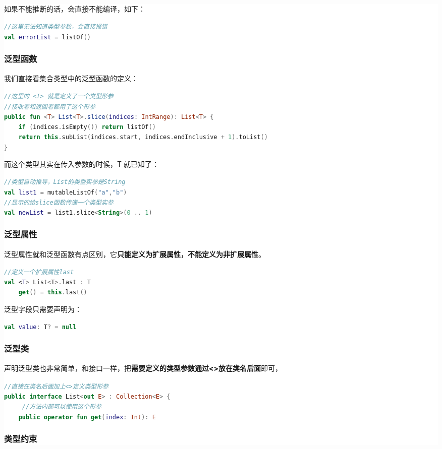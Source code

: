 如果不能推断的话，会直接不能编译，如下：

```kotlin
//这里无法知道类型参数，会直接报错
val errorList = listOf()
```

### 泛型函数

我们直接看集合类型中的泛型函数的定义：

```kotlin
//这里的 <T> 就是定义了一个类型形参 
//接收者和返回者都用了这个形参
public fun <T> List<T>.slice(indices: IntRange): List<T> {
    if (indices.isEmpty()) return listOf()
    return this.subList(indices.start, indices.endInclusive + 1).toList()
}
```

而这个类型其实在传入参数的时候，T 就已知了：

```kotlin
//类型自动推导，List的类型实参是String
val list1 = mutableListOf("a","b")
//显示的给slice函数传递一个类型实参
val newList = list1.slice<String>(0 .. 1)
```

### 泛型属性

泛型属性就和泛型函数有点区别，它**只能定义为扩展属性，不能定义为非扩展属性**。

```kotlin
//定义一个扩展属性last
val <T> List<T>.last : T
    get() = this.last()
```

泛型字段只需要声明为：

```kotlin
val value: T? = null
```

### 泛型类

声明泛型类也非常简单，和接口一样，把**需要定义的类型参数通过<>放在类名后面**即可，

```kotlin
//直接在类名后面加上<>定义类型形参
public interface List<out E> : Collection<E> {
     //方法内部可以使用这个形参
    public operator fun get(index: Int): E
```

### 类型约束
